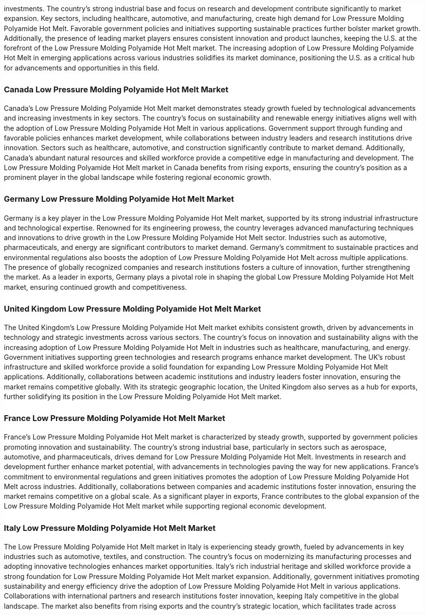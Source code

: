 investments. The country&rsquo;s strong industrial base and focus on research and development contribute significantly to market expansion. Key sectors, including healthcare, automotive, and manufacturing, create high demand for Low Pressure Molding Polyamide Hot Melt. Favorable government policies and initiatives supporting sustainable practices further bolster market growth. Additionally, the presence of leading market players ensures consistent innovation and product launches, keeping the U.S. at the forefront of the Low Pressure Molding Polyamide Hot Melt market. The increasing adoption of Low Pressure Molding Polyamide Hot Melt in emerging applications across various industries solidifies its market dominance, positioning the U.S. as a critical hub for advancements and opportunities in this field.</p><h3>Canada Low Pressure Molding Polyamide Hot Melt Market</h3><p>Canada&rsquo;s Low Pressure Molding Polyamide Hot Melt market demonstrates steady growth fueled by technological advancements and increasing investments in key sectors. The country&rsquo;s focus on sustainability and renewable energy initiatives aligns well with the adoption of Low Pressure Molding Polyamide Hot Melt in various applications. Government support through funding and favorable policies enhances market development, while collaborations between industry leaders and research institutions drive innovation. Sectors such as healthcare, automotive, and construction significantly contribute to market demand. Additionally, Canada&rsquo;s abundant natural resources and skilled workforce provide a competitive edge in manufacturing and development. The Low Pressure Molding Polyamide Hot Melt market in Canada benefits from rising exports, ensuring the country&rsquo;s position as a prominent player in the global landscape while fostering regional economic growth.</p><h3>Germany Low Pressure Molding Polyamide Hot Melt Market</h3><p>Germany is a key player in the Low Pressure Molding Polyamide Hot Melt market, supported by its strong industrial infrastructure and technological expertise. Renowned for its engineering prowess, the country leverages advanced manufacturing techniques and innovations to drive growth in the Low Pressure Molding Polyamide Hot Melt sector. Industries such as automotive, pharmaceuticals, and energy are significant contributors to market demand. Germany&rsquo;s commitment to sustainable practices and environmental regulations also boosts the adoption of Low Pressure Molding Polyamide Hot Melt across multiple applications. The presence of globally recognized companies and research institutions fosters a culture of innovation, further strengthening the market. As a leader in exports, Germany plays a pivotal role in shaping the global Low Pressure Molding Polyamide Hot Melt market, ensuring continued growth and competitiveness.</p><h3>United Kingdom Low Pressure Molding Polyamide Hot Melt Market</h3><p>The United Kingdom&rsquo;s Low Pressure Molding Polyamide Hot Melt market exhibits consistent growth, driven by advancements in technology and strategic investments across various sectors. The country&rsquo;s focus on innovation and sustainability aligns with the increasing adoption of Low Pressure Molding Polyamide Hot Melt in industries such as healthcare, manufacturing, and energy. Government initiatives supporting green technologies and research programs enhance market development. The UK&rsquo;s robust infrastructure and skilled workforce provide a solid foundation for expanding Low Pressure Molding Polyamide Hot Melt applications. Additionally, collaborations between academic institutions and industry leaders foster innovation, ensuring the market remains competitive globally. With its strategic geographic location, the United Kingdom also serves as a hub for exports, further solidifying its position in the Low Pressure Molding Polyamide Hot Melt market.</p><h3>France Low Pressure Molding Polyamide Hot Melt Market</h3><p>France&rsquo;s Low Pressure Molding Polyamide Hot Melt market is characterized by steady growth, supported by government policies promoting innovation and sustainability. The country&rsquo;s strong industrial base, particularly in sectors such as aerospace, automotive, and pharmaceuticals, drives demand for Low Pressure Molding Polyamide Hot Melt. Investments in research and development further enhance market potential, with advancements in technologies paving the way for new applications. France&rsquo;s commitment to environmental regulations and green initiatives promotes the adoption of Low Pressure Molding Polyamide Hot Melt across industries. Additionally, collaborations between companies and academic institutions foster innovation, ensuring the market remains competitive on a global scale. As a significant player in exports, France contributes to the global expansion of the Low Pressure Molding Polyamide Hot Melt market while supporting regional economic development.</p><h3>Italy Low Pressure Molding Polyamide Hot Melt Market</h3><p>The Low Pressure Molding Polyamide Hot Melt market in Italy is experiencing steady growth, fueled by advancements in key industries such as automotive, textiles, and construction. The country&rsquo;s focus on modernizing its manufacturing processes and adopting innovative technologies enhances market opportunities. Italy&rsquo;s rich industrial heritage and skilled workforce provide a strong foundation for Low Pressure Molding Polyamide Hot Melt market expansion. Additionally, government initiatives promoting sustainability and energy efficiency drive the adoption of Low Pressure Molding Polyamide Hot Melt in various applications. Collaborations with international partners and research institutions foster innovation, keeping Italy competitive in the global landscape. The market also benefits from rising exports and the country&rsquo;s strategic location, which facilitates trade across